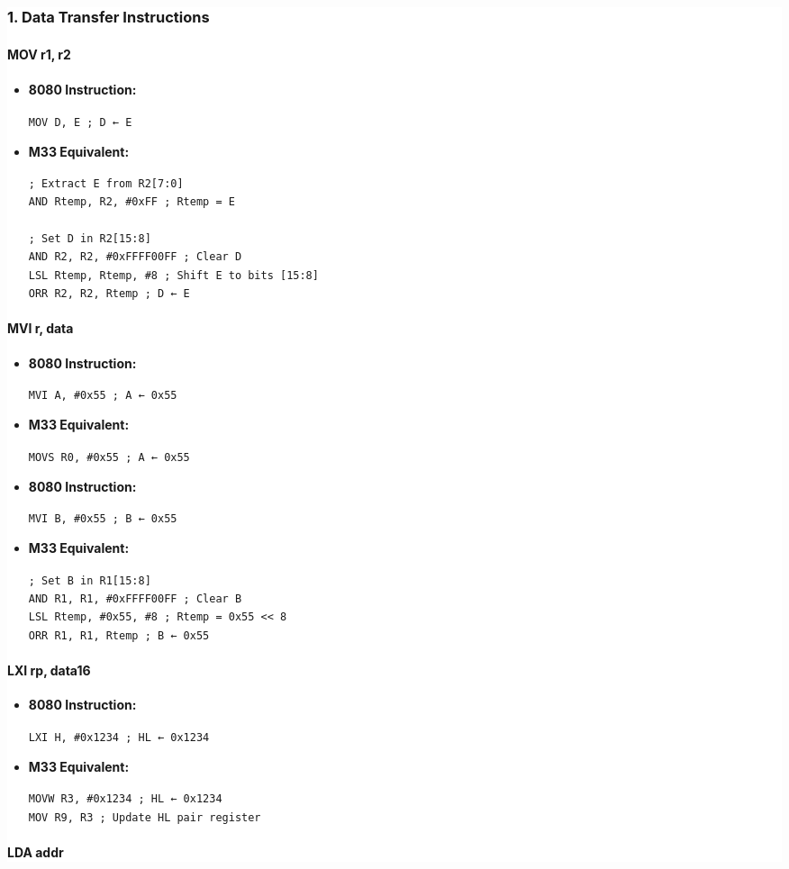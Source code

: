 
### **1. Data Transfer Instructions**

#### **MOV r1, r2**

- **8080 Instruction:**
  ```
  MOV D, E ; D ← E
  ```
- **M33 Equivalent:**
  ```
  ; Extract E from R2[7:0]
  AND Rtemp, R2, #0xFF ; Rtemp = E

  ; Set D in R2[15:8]
  AND R2, R2, #0xFFFF00FF ; Clear D
  LSL Rtemp, Rtemp, #8 ; Shift E to bits [15:8]
  ORR R2, R2, Rtemp ; D ← E
  ```

#### **MVI r, data**

- **8080 Instruction:**
  ```
  MVI A, #0x55 ; A ← 0x55
  ```
- **M33 Equivalent:**
  ```
  MOVS R0, #0x55 ; A ← 0x55
  ```

- **8080 Instruction:**
  ```
  MVI B, #0x55 ; B ← 0x55
  ```
- **M33 Equivalent:**
  ```
  ; Set B in R1[15:8]
  AND R1, R1, #0xFFFF00FF ; Clear B
  LSL Rtemp, #0x55, #8 ; Rtemp = 0x55 << 8
  ORR R1, R1, Rtemp ; B ← 0x55
  ```

#### **LXI rp, data16**

- **8080 Instruction:**
  ```
  LXI H, #0x1234 ; HL ← 0x1234
  ```
- **M33 Equivalent:**
  ```
  MOVW R3, #0x1234 ; HL ← 0x1234
  MOV R9, R3 ; Update HL pair register
  ```

#### **LDA addr**
